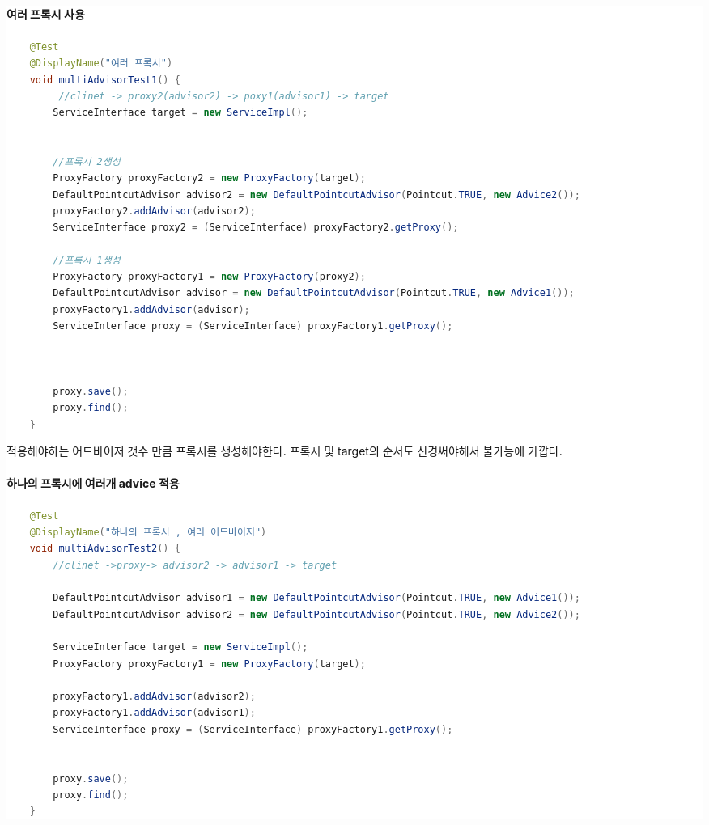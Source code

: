 
#### 여러 프록시 사용

```java
    @Test
    @DisplayName("여러 프록시")
    void multiAdvisorTest1() {
         //clinet -> proxy2(advisor2) -> poxy1(advisor1) -> target
        ServiceInterface target = new ServiceImpl();


        //프록시 2생성
        ProxyFactory proxyFactory2 = new ProxyFactory(target);
        DefaultPointcutAdvisor advisor2 = new DefaultPointcutAdvisor(Pointcut.TRUE, new Advice2());
        proxyFactory2.addAdvisor(advisor2);
        ServiceInterface proxy2 = (ServiceInterface) proxyFactory2.getProxy();

        //프록시 1생성
        ProxyFactory proxyFactory1 = new ProxyFactory(proxy2);
        DefaultPointcutAdvisor advisor = new DefaultPointcutAdvisor(Pointcut.TRUE, new Advice1());
        proxyFactory1.addAdvisor(advisor);
        ServiceInterface proxy = (ServiceInterface) proxyFactory1.getProxy();



        proxy.save();
        proxy.find();
    }
```

적용해야하는 어드바이저 갯수 만큼 프록시를 생성해야한다. 프록시 및 target의 순서도 신경써야해서 불가능에 가깝다.



#### 하나의 프록시에 여러개 advice 적용

```java
    @Test
    @DisplayName("하나의 프록시 , 여러 어드바이저")
    void multiAdvisorTest2() {
        //clinet ->proxy-> advisor2 -> advisor1 -> target

        DefaultPointcutAdvisor advisor1 = new DefaultPointcutAdvisor(Pointcut.TRUE, new Advice1());
        DefaultPointcutAdvisor advisor2 = new DefaultPointcutAdvisor(Pointcut.TRUE, new Advice2());

        ServiceInterface target = new ServiceImpl();
        ProxyFactory proxyFactory1 = new ProxyFactory(target);

        proxyFactory1.addAdvisor(advisor2);
        proxyFactory1.addAdvisor(advisor1);
        ServiceInterface proxy = (ServiceInterface) proxyFactory1.getProxy();


        proxy.save();
        proxy.find();
    }
```
